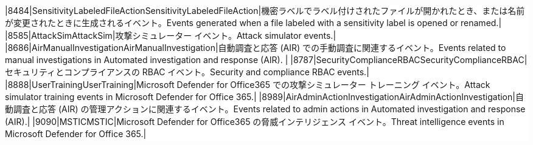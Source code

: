 |<span data-ttu-id="1dce3-494">84</span><span class="sxs-lookup"><span data-stu-id="1dce3-494">84</span></span>|<span data-ttu-id="1dce3-495">SensitivityLabeledFileAction</span><span class="sxs-lookup"><span data-stu-id="1dce3-495">SensitivityLabeledFileAction</span></span>|<span data-ttu-id="1dce3-496">機密ラベルでラベル付けされたファイルが開かれたとき、または名前が変更されたときに生成されるイベント。</span><span class="sxs-lookup"><span data-stu-id="1dce3-496">Events generated when a file labeled with a sensitivity label is opened or renamed.</span></span>|
|<span data-ttu-id="1dce3-497">85</span><span class="sxs-lookup"><span data-stu-id="1dce3-497">85</span></span>|<span data-ttu-id="1dce3-498">AttackSim</span><span class="sxs-lookup"><span data-stu-id="1dce3-498">AttackSim</span></span>|<span data-ttu-id="1dce3-499">攻撃シミュレーター イベント。</span><span class="sxs-lookup"><span data-stu-id="1dce3-499">Attack simulator events.</span></span>|
|<span data-ttu-id="1dce3-500">86</span><span class="sxs-lookup"><span data-stu-id="1dce3-500">86</span></span>|<span data-ttu-id="1dce3-501">AirManualInvestigation</span><span class="sxs-lookup"><span data-stu-id="1dce3-501">AirManualInvestigation</span></span>|<span data-ttu-id="1dce3-502">自動調査と応答 (AIR) での手動調査に関連するイベント。</span><span class="sxs-lookup"><span data-stu-id="1dce3-502">Events related to manual investigations in Automated investigation and response (AIR).</span></span> |
|<span data-ttu-id="1dce3-503">87</span><span class="sxs-lookup"><span data-stu-id="1dce3-503">87</span></span>|<span data-ttu-id="1dce3-504">SecurityComplianceRBAC</span><span class="sxs-lookup"><span data-stu-id="1dce3-504">SecurityComplianceRBAC</span></span>|<span data-ttu-id="1dce3-505">セキュリティとコンプライアンスの RBAC イベント。</span><span class="sxs-lookup"><span data-stu-id="1dce3-505">Security and compliance RBAC events.</span></span>|
|<span data-ttu-id="1dce3-506">88</span><span class="sxs-lookup"><span data-stu-id="1dce3-506">88</span></span>|<span data-ttu-id="1dce3-507">UserTraining</span><span class="sxs-lookup"><span data-stu-id="1dce3-507">UserTraining</span></span>|<span data-ttu-id="1dce3-508">Microsoft Defender for Office365 での攻撃シミュレーター トレーニング イベント。</span><span class="sxs-lookup"><span data-stu-id="1dce3-508">Attack simulator training events in Microsoft Defender for Office 365.</span></span>|
|<span data-ttu-id="1dce3-509">89</span><span class="sxs-lookup"><span data-stu-id="1dce3-509">89</span></span>|<span data-ttu-id="1dce3-510">AirAdminActionInvestigation</span><span class="sxs-lookup"><span data-stu-id="1dce3-510">AirAdminActionInvestigation</span></span>|<span data-ttu-id="1dce3-511">自動調査と応答 (AIR) の管理アクションに関連するイベント。</span><span class="sxs-lookup"><span data-stu-id="1dce3-511">Events related to admin actions in  Automated investigation and response (AIR).</span></span>|
|<span data-ttu-id="1dce3-512">90</span><span class="sxs-lookup"><span data-stu-id="1dce3-512">90</span></span>|<span data-ttu-id="1dce3-513">MSTIC</span><span class="sxs-lookup"><span data-stu-id="1dce3-513">MSTIC</span></span>|<span data-ttu-id="1dce3-514">Microsoft Defender for Office365 の脅威インテリジェンス イベント。</span><span class="sxs-lookup"><span data-stu-id="1dce3-514">Threat intelligence events in Microsoft Defender for Office 365.</span></span>|
